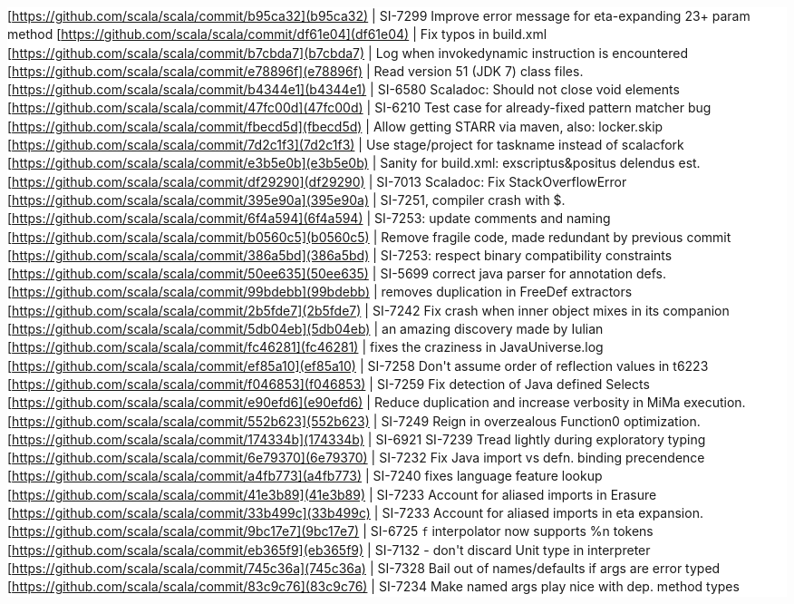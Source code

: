 [https://github.com/scala/scala/commit/b95ca32](b95ca32) | <notextile>SI-7299 Improve error message for eta-expanding 23+ param method</notextile>
[https://github.com/scala/scala/commit/df61e04](df61e04) | <notextile>Fix typos in build.xml</notextile>
[https://github.com/scala/scala/commit/b7cbda7](b7cbda7) | <notextile>Log when invokedynamic instruction is encountered</notextile>
[https://github.com/scala/scala/commit/e78896f](e78896f) | <notextile>Read version 51 (JDK 7) class files.</notextile>
[https://github.com/scala/scala/commit/b4344e1](b4344e1) | <notextile>SI-6580 Scaladoc: Should not close void elements</notextile>
[https://github.com/scala/scala/commit/47fc00d](47fc00d) | <notextile>SI-6210 Test case for already-fixed pattern matcher bug</notextile>
[https://github.com/scala/scala/commit/fbecd5d](fbecd5d) | <notextile>Allow getting STARR via maven, also: locker.skip</notextile>
[https://github.com/scala/scala/commit/7d2c1f3](7d2c1f3) | <notextile>Use stage/project for taskname instead of scalacfork</notextile>
[https://github.com/scala/scala/commit/e3b5e0b](e3b5e0b) | <notextile>Sanity for build.xml: exscriptus&amp;positus delendus est.</notextile>
[https://github.com/scala/scala/commit/df29290](df29290) | <notextile>SI-7013 Scaladoc: Fix StackOverflowError</notextile>
[https://github.com/scala/scala/commit/395e90a](395e90a) | <notextile>SI-7251, compiler crash with $.</notextile>
[https://github.com/scala/scala/commit/6f4a594](6f4a594) | <notextile>SI-7253: update comments and naming</notextile>
[https://github.com/scala/scala/commit/b0560c5](b0560c5) | <notextile>Remove fragile code, made redundant by previous commit</notextile>
[https://github.com/scala/scala/commit/386a5bd](386a5bd) | <notextile>SI-7253: respect binary compatibility constraints</notextile>
[https://github.com/scala/scala/commit/50ee635](50ee635) | <notextile>SI-5699 correct java parser for annotation defs.</notextile>
[https://github.com/scala/scala/commit/99bdebb](99bdebb) | <notextile>removes duplication in FreeDef extractors</notextile>
[https://github.com/scala/scala/commit/2b5fde7](2b5fde7) | <notextile>SI-7242 Fix crash when inner object mixes in its companion</notextile>
[https://github.com/scala/scala/commit/5db04eb](5db04eb) | <notextile>an amazing discovery made by Iulian</notextile>
[https://github.com/scala/scala/commit/fc46281](fc46281) | <notextile>fixes the craziness in JavaUniverse.log</notextile>
[https://github.com/scala/scala/commit/ef85a10](ef85a10) | <notextile>SI-7258 Don't assume order of reflection values in t6223</notextile>
[https://github.com/scala/scala/commit/f046853](f046853) | <notextile>SI-7259 Fix detection of Java defined Selects</notextile>
[https://github.com/scala/scala/commit/e90efd6](e90efd6) | <notextile>Reduce duplication and increase verbosity in MiMa execution.</notextile>
[https://github.com/scala/scala/commit/552b623](552b623) | <notextile>SI-7249 Reign in overzealous Function0 optimization.</notextile>
[https://github.com/scala/scala/commit/174334b](174334b) | <notextile>SI-6921 SI-7239 Tread lightly during exploratory typing</notextile>
[https://github.com/scala/scala/commit/6e79370](6e79370) | <notextile>SI-7232 Fix Java import vs defn. binding precendence</notextile>
[https://github.com/scala/scala/commit/a4fb773](a4fb773) | <notextile>SI-7240 fixes language feature lookup</notextile>
[https://github.com/scala/scala/commit/41e3b89](41e3b89) | <notextile>SI-7233 Account for aliased imports in Erasure</notextile>
[https://github.com/scala/scala/commit/33b499c](33b499c) | <notextile>SI-7233 Account for aliased imports in eta expansion.</notextile>
[https://github.com/scala/scala/commit/9bc17e7](9bc17e7) | <notextile>SI-6725 `f` interpolator now supports %n tokens</notextile>
[https://github.com/scala/scala/commit/eb365f9](eb365f9) | <notextile>SI-7132 - don't discard Unit type in interpreter</notextile>
[https://github.com/scala/scala/commit/745c36a](745c36a) | <notextile>SI-7328 Bail out of names/defaults if args are error typed</notextile>
[https://github.com/scala/scala/commit/83c9c76](83c9c76) | <notextile>SI-7234 Make named args play nice with dep. method types</notextile>